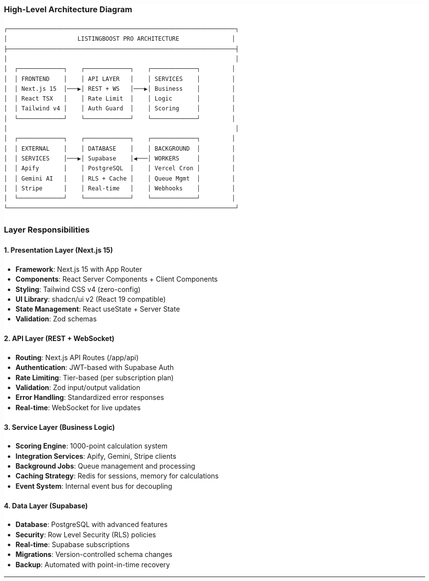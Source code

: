 ### High-Level Architecture Diagram

```
┌─────────────────────────────────────────────────────────────────┐
│                    LISTINGBOOST PRO ARCHITECTURE               │
├─────────────────────────────────────────────────────────────────┤
│                                                                 │
│  ┌─────────────┐    ┌─────────────┐    ┌─────────────┐         │
│  │ FRONTEND    │    │ API LAYER   │    │ SERVICES    │         │
│  │ Next.js 15  │───▶│ REST + WS   │───▶│ Business    │         │
│  │ React TSX   │    │ Rate Limit  │    │ Logic       │         │
│  │ Tailwind v4 │    │ Auth Guard  │    │ Scoring     │         │
│  └─────────────┘    └─────────────┘    └─────────────┘         │
│                                                                 │
│  ┌─────────────┐    ┌─────────────┐    ┌─────────────┐         │
│  │ EXTERNAL    │    │ DATABASE    │    │ BACKGROUND  │         │
│  │ SERVICES    │───▶│ Supabase    │◀───│ WORKERS     │         │
│  │ Apify       │    │ PostgreSQL  │    │ Vercel Cron │         │
│  │ Gemini AI   │    │ RLS + Cache │    │ Queue Mgmt  │         │
│  │ Stripe      │    │ Real-time   │    │ Webhooks    │         │
│  └─────────────┘    └─────────────┘    └─────────────┘         │
└─────────────────────────────────────────────────────────────────┘
```

### Layer Responsibilities

#### 1. Presentation Layer (Next.js 15)
- **Framework**: Next.js 15 with App Router
- **Components**: React Server Components + Client Components
- **Styling**: Tailwind CSS v4 (zero-config)
- **UI Library**: shadcn/ui v2 (React 19 compatible)
- **State Management**: React useState + Server State
- **Validation**: Zod schemas

#### 2. API Layer (REST + WebSocket)
- **Routing**: Next.js API Routes (/app/api)
- **Authentication**: JWT-based with Supabase Auth
- **Rate Limiting**: Tier-based (per subscription plan)
- **Validation**: Zod input/output validation
- **Error Handling**: Standardized error responses
- **Real-time**: WebSocket for live updates

#### 3. Service Layer (Business Logic)
- **Scoring Engine**: 1000-point calculation system
- **Integration Services**: Apify, Gemini, Stripe clients
- **Background Jobs**: Queue management and processing
- **Caching Strategy**: Redis for sessions, memory for calculations
- **Event System**: Internal event bus for decoupling

#### 4. Data Layer (Supabase)
- **Database**: PostgreSQL with advanced features
- **Security**: Row Level Security (RLS) policies
- **Real-time**: Supabase subscriptions
- **Migrations**: Version-controlled schema changes
- **Backup**: Automated with point-in-time recovery

---
